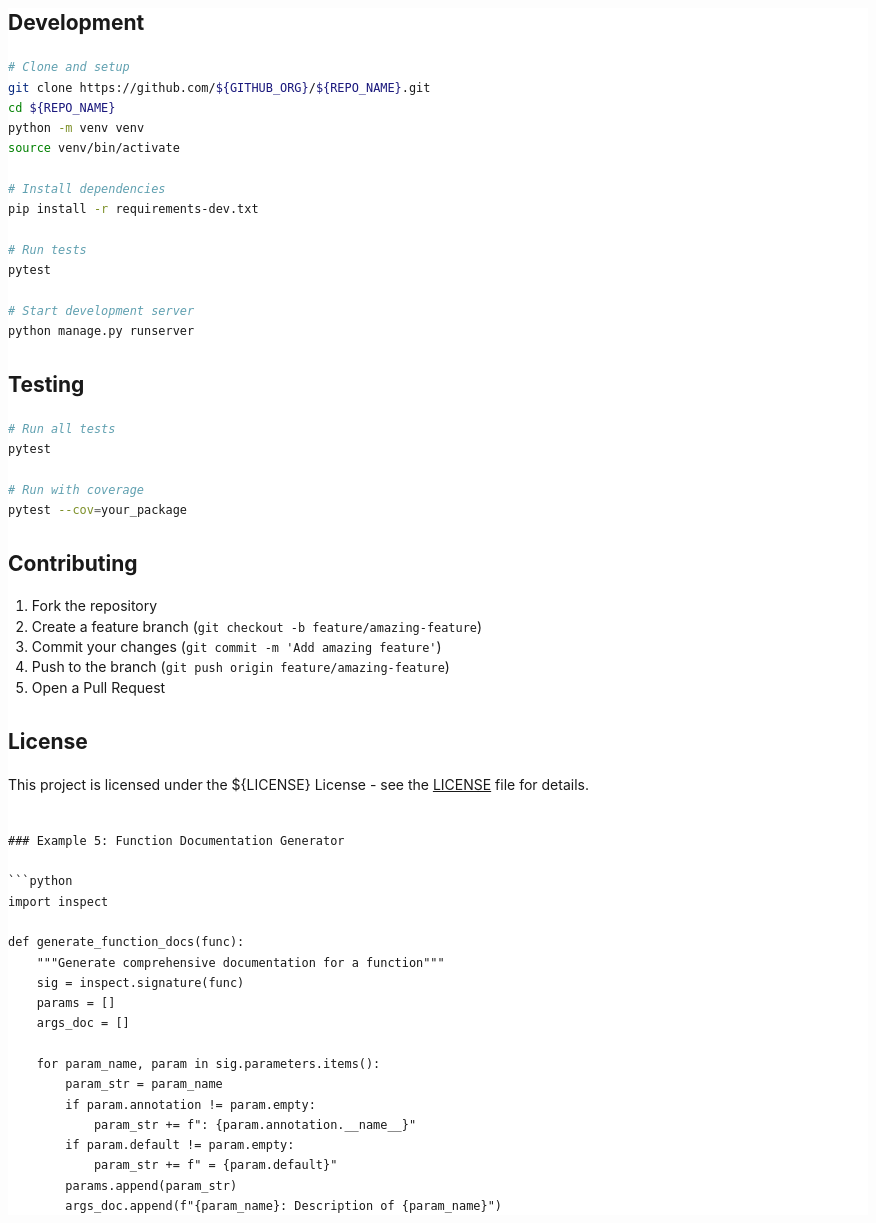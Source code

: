 ## Development

```bash
# Clone and setup
git clone https://github.com/${GITHUB_ORG}/${REPO_NAME}.git
cd ${REPO_NAME}
python -m venv venv
source venv/bin/activate

# Install dependencies
pip install -r requirements-dev.txt

# Run tests
pytest

# Start development server
python manage.py runserver
```

## Testing

```bash
# Run all tests
pytest

# Run with coverage
pytest --cov=your_package
```

## Contributing

1. Fork the repository
2. Create a feature branch (`git checkout -b feature/amazing-feature`)
3. Commit your changes (`git commit -m 'Add amazing feature'`)
4. Push to the branch (`git push origin feature/amazing-feature`)
5. Open a Pull Request

## License

This project is licensed under the ${LICENSE} License - see the [LICENSE](LICENSE) file for details.
```

### Example 5: Function Documentation Generator

```python
import inspect

def generate_function_docs(func):
    """Generate comprehensive documentation for a function"""
    sig = inspect.signature(func)
    params = []
    args_doc = []

    for param_name, param in sig.parameters.items():
        param_str = param_name
        if param.annotation != param.empty:
            param_str += f": {param.annotation.__name__}"
        if param.default != param.empty:
            param_str += f" = {param.default}"
        params.append(param_str)
        args_doc.append(f"{param_name}: Description of {param_name}")

```